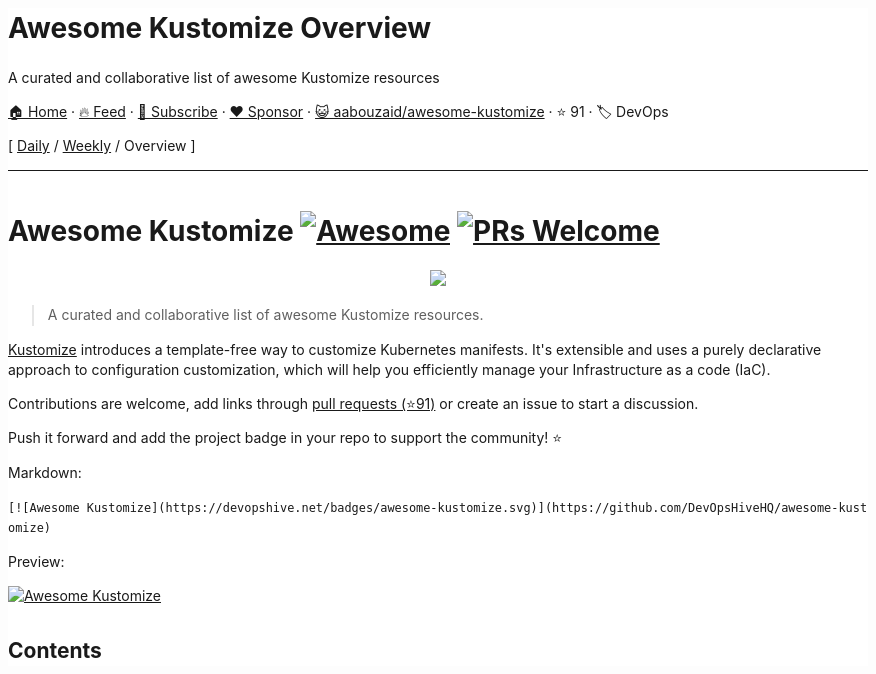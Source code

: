 # Awesome Kustomize Overview

A curated and collaborative list of awesome Kustomize resources

[🏠 Home](/README.md) · [🔥 Feed](https://www.trackawesomelist.com/aabouzaid/awesome-kustomize/rss.xml) · [📮 Subscribe](https://trackawesomelist.us17.list-manage.com/subscribe?u=d2f0117aa829c83a63ec63c2f&id=36a103854c) · [❤️  Sponsor](https://github.com/sponsors/theowenyoung) · [😺 aabouzaid/awesome-kustomize](https://github.com/DevOpsHiveHQ/awesome-kustomize) · ⭐ 91 · 🏷️ DevOps

[ [Daily](/content/aabouzaid/awesome-kustomize/README.md) / [Weekly](/content/aabouzaid/awesome-kustomize/week/README.md) / Overview ]

---



# Awesome Kustomize [![Awesome](https://raw.githubusercontent.com/sindresorhus/awesome/main/media/badge.svg)](https://github.com/sindresorhus/awesome) [![PRs Welcome](https://img.shields.io/badge/PRs-welcome-brightgreen.svg)](https://github.com/aabouzaid/awesome-kustomize/compare)

<p align="center">
  <a href="https://kustomize.io">
    <img src="https://github.com/DevOpsHiveHQ/awesome-kustomize/raw/main/img/awesome-kustomize.svg" width="90%">
  </a>
</p>

> A curated and collaborative list of awesome Kustomize resources.

[Kustomize](https://kustomize.io) introduces a template-free way to customize Kubernetes manifests. It's extensible and uses a purely declarative approach to configuration customization, which will help you efficiently manage your Infrastructure as a code (IaC).

Contributions are welcome, add links through [pull requests (⭐91)](https://github.com/aabouzaid/awesome-kustomize/pulls) or create an issue to start a discussion.

Push it forward and add the project badge in your repo to support the community! ⭐

Markdown:

```text
[![Awesome Kustomize](https://devopshive.net/badges/awesome-kustomize.svg)](https://github.com/DevOpsHiveHQ/awesome-kustomize)
```

Preview:

[![Awesome Kustomize](https://raw.githubusercontent.com/DevOpsHiveHQ/awesome-kustomize/main/img/awesome-kustomize-badge.svg)](https://github.com/DevOpsHiveHQ/awesome-kustomize)



## Contents
